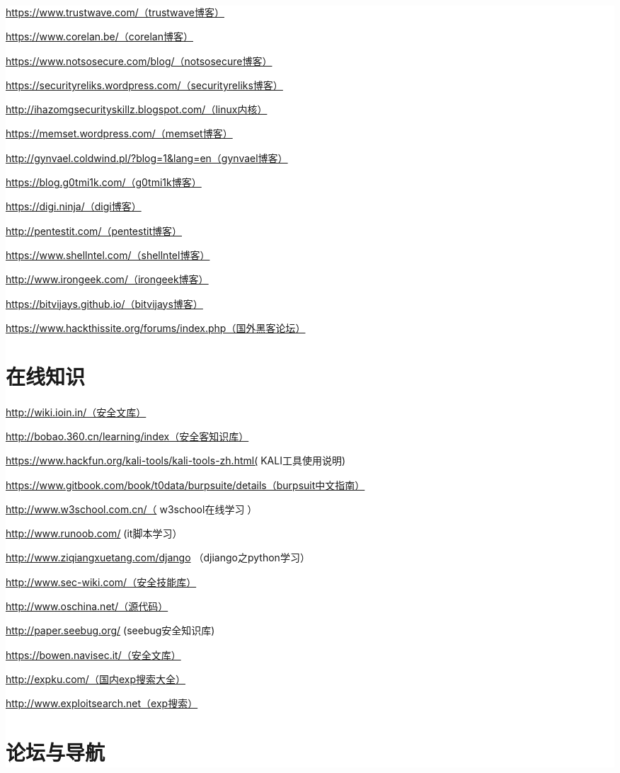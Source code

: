 https://www.trustwave.com/（trustwave博客）

https://www.corelan.be/（corelan博客）

https://www.notsosecure.com/blog/（notsosecure博客）

https://securityreliks.wordpress.com/（securityreliks博客）

http://ihazomgsecurityskillz.blogspot.com/（linux内核）

https://memset.wordpress.com/（memset博客）

http://gynvael.coldwind.pl/?blog=1&lang=en（gynvael博客）

https://blog.g0tmi1k.com/（g0tmi1k博客）

https://digi.ninja/（digi博客）

http://pentestit.com/（pentestit博客）

https://www.shellntel.com/（shellntel博客）

http://www.irongeek.com/（irongeek博客）

https://bitvijays.github.io/（bitvijays博客）

https://www.hackthissite.org/forums/index.php（国外黑客论坛）



# 在线知识

http://wiki.ioin.in/（安全文库）

http://bobao.360.cn/learning/index（安全客知识库）

https://www.hackfun.org/kali-tools/kali-tools-zh.html( KALI工具使用说明)

https://www.gitbook.com/book/t0data/burpsuite/details（burpsuit中文指南）

http://www.w3school.com.cn/（ w3school在线学习  ）

http://www.runoob.com/  (it脚本学习）

http://www.ziqiangxuetang.com/django （djiango之python学习）

http://www.sec-wiki.com/（安全技能库）

http://www.oschina.net/（源代码）

http://paper.seebug.org/ (seebug安全知识库)

https://bowen.navisec.it/（安全文库）

http://expku.com/（国内exp搜索大全）

http://www.exploitsearch.net（exp搜索）





# 论坛与导航
